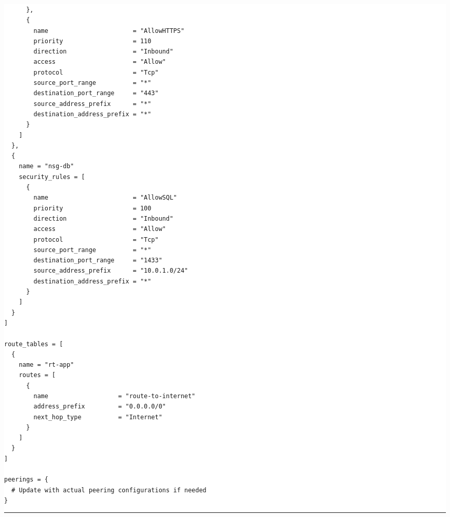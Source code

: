 ```hcl
      },
      {
        name                       = "AllowHTTPS"
        priority                   = 110
        direction                  = "Inbound"
        access                     = "Allow"
        protocol                   = "Tcp"
        source_port_range          = "*"
        destination_port_range     = "443"
        source_address_prefix      = "*"
        destination_address_prefix = "*"
      }
    ]
  },
  {
    name = "nsg-db"
    security_rules = [
      {
        name                       = "AllowSQL"
        priority                   = 100
        direction                  = "Inbound"
        access                     = "Allow"
        protocol                   = "Tcp"
        source_port_range          = "*"
        destination_port_range     = "1433"
        source_address_prefix      = "10.0.1.0/24"
        destination_address_prefix = "*"
      }
    ]
  }
]

route_tables = [
  {
    name = "rt-app"
    routes = [
      {
        name                   = "route-to-internet"
        address_prefix         = "0.0.0.0/0"
        next_hop_type          = "Internet"
      }
    ]
  }
]

peerings = {
  # Update with actual peering configurations if needed
}
```

---
